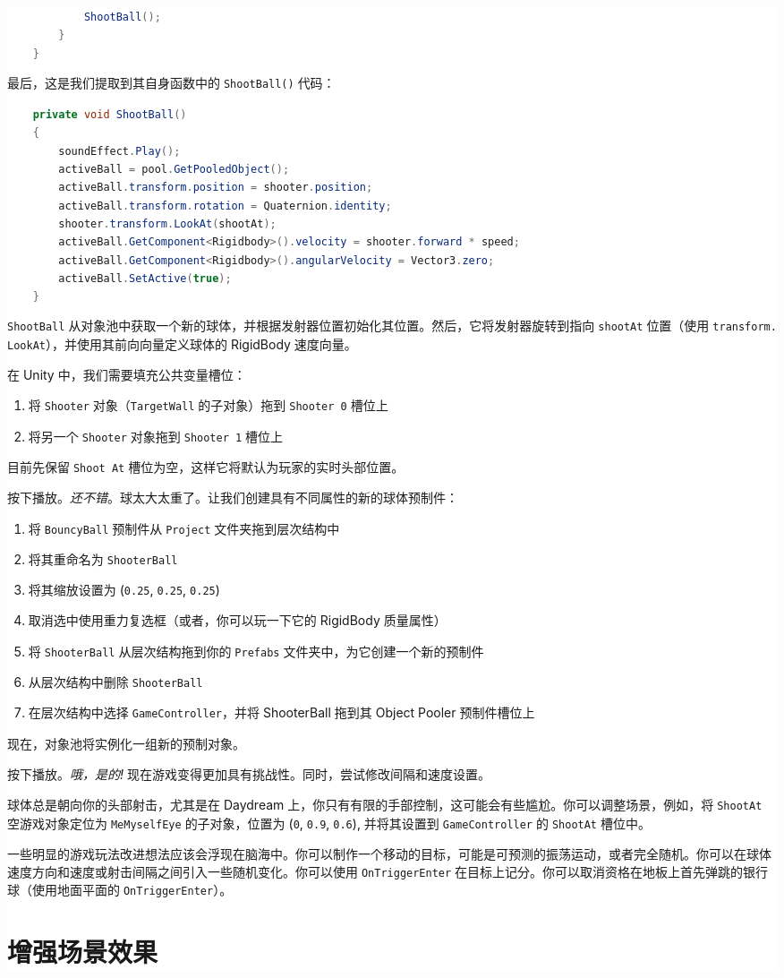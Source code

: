 ```cs
            ShootBall();
        } 
    }
```

最后，这是我们提取到其自身函数中的 `ShootBall()` 代码：

```cs
    private void ShootBall()
    {
        soundEffect.Play();
        activeBall = pool.GetPooledObject();
        activeBall.transform.position = shooter.position;
        activeBall.transform.rotation = Quaternion.identity;
        shooter.transform.LookAt(shootAt);
        activeBall.GetComponent<Rigidbody>().velocity = shooter.forward * speed;
        activeBall.GetComponent<Rigidbody>().angularVelocity = Vector3.zero;
        activeBall.SetActive(true);
    }
```

`ShootBall` 从对象池中获取一个新的球体，并根据发射器位置初始化其位置。然后，它将发射器旋转到指向 `shootAt` 位置（使用 `transform.LookAt`），并使用其前向向量定义球体的 RigidBody 速度向量。

在 Unity 中，我们需要填充公共变量槽位：

1.  将 `Shooter` 对象（`TargetWall` 的子对象）拖到 `Shooter 0` 槽位上

1.  将另一个 `Shooter` 对象拖到 `Shooter 1` 槽位上

目前先保留 `Shoot At` 槽位为空，这样它将默认为玩家的实时头部位置。

按下播放。*还不错*。球太大太重了。让我们创建具有不同属性的新的球体预制件：

1.  将 `BouncyBall` 预制件从 `Project` 文件夹拖到层次结构中

1.  将其重命名为 `ShooterBall`

1.  将其缩放设置为 (`0.25`, `0.25`, `0.25`)

1.  取消选中使用重力复选框（或者，你可以玩一下它的 RigidBody 质量属性）

1.  将 `ShooterBall` 从层次结构拖到你的 `Prefabs` 文件夹中，为它创建一个新的预制件

1.  从层次结构中删除 `ShooterBall`

1.  在层次结构中选择 `GameController`，并将 ShooterBall 拖到其 Object Pooler 预制件槽位上

现在，对象池将实例化一组新的预制对象。

按下播放。*哦，是的!* 现在游戏变得更加具有挑战性。同时，尝试修改间隔和速度设置。

球体总是朝向你的头部射击，尤其是在 Daydream 上，你只有有限的手部控制，这可能会有些尴尬。你可以调整场景，例如，将 `ShootAt` 空游戏对象定位为 `MeMyselfEye` 的子对象，位置为 (`0`, `0.9`, `0.6`), 并将其设置到 `GameController` 的 `ShootAt` 槽位中。

一些明显的游戏玩法改进想法应该会浮现在脑海中。你可以制作一个移动的目标，可能是可预测的振荡运动，或者完全随机。你可以在球体速度方向和速度或射击间隔之间引入一些随机变化。你可以使用 `OnTriggerEnter` 在目标上记分。你可以取消资格在地板上首先弹跳的银行球（使用地面平面的 `OnTriggerEnter`）。

# 增强场景效果
